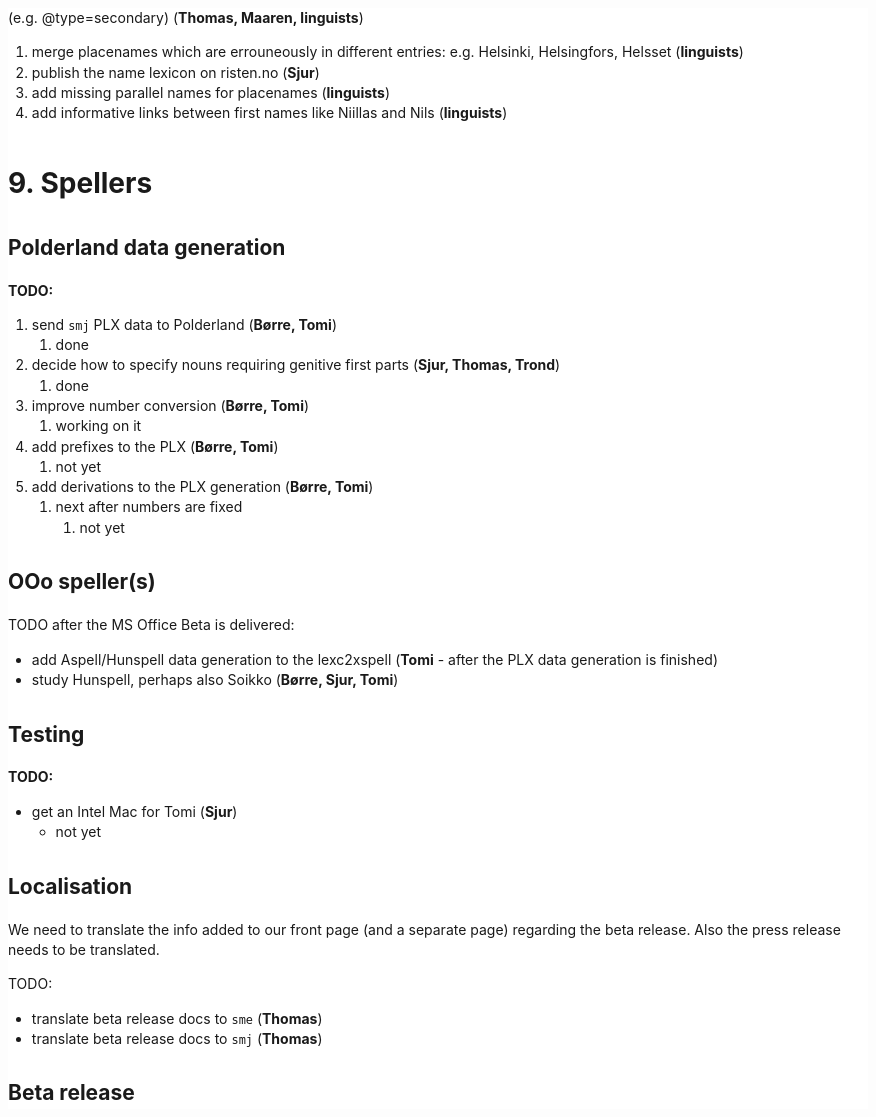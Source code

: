   (e.g. @type=secondary) (**Thomas, Maaren, linguists**)
1. merge placenames which are errouneously in different entries: e.g. Helsinki,
  Helsingfors, Helsset (**linguists**)
1. publish the name lexicon on risten.no (**Sjur**)
1. add missing parallel names for placenames (**linguists**)
1. add informative links between first names like Niillas and Nils
  (**linguists**)

# 9. Spellers

## Polderland data generation

**TODO:**
1. send `smj` PLX data to Polderland (**Børre, Tomi**)
    1. done
1. decide how to specify nouns requiring genitive first parts
  (**Sjur, Thomas, Trond**)
    1. done
1. improve number conversion (**Børre, Tomi**)
    1. working on it
1. add prefixes to the PLX (**Børre, Tomi**)
    1. not yet
1. add derivations to the PLX generation (**Børre, Tomi**)
    1. next after numbers are fixed
        1. not yet

## OOo speller(s)

TODO after the MS Office Beta is delivered:
* add Aspell/Hunspell data generation to the lexc2xspell (**Tomi** - after the
  PLX data generation is finished)
* study Hunspell, perhaps also Soikko (**Børre, Sjur, Tomi**)

## Testing

**TODO:**
* get an Intel Mac for Tomi (**Sjur**)
    - not yet

## Localisation

We need to translate the info added to our front page (and a separate page)
regarding the beta release. Also the press release needs to be translated.

TODO:
* translate beta release docs to `sme` (**Thomas**)
* translate beta release docs to `smj` (**Thomas**)

## Beta release

